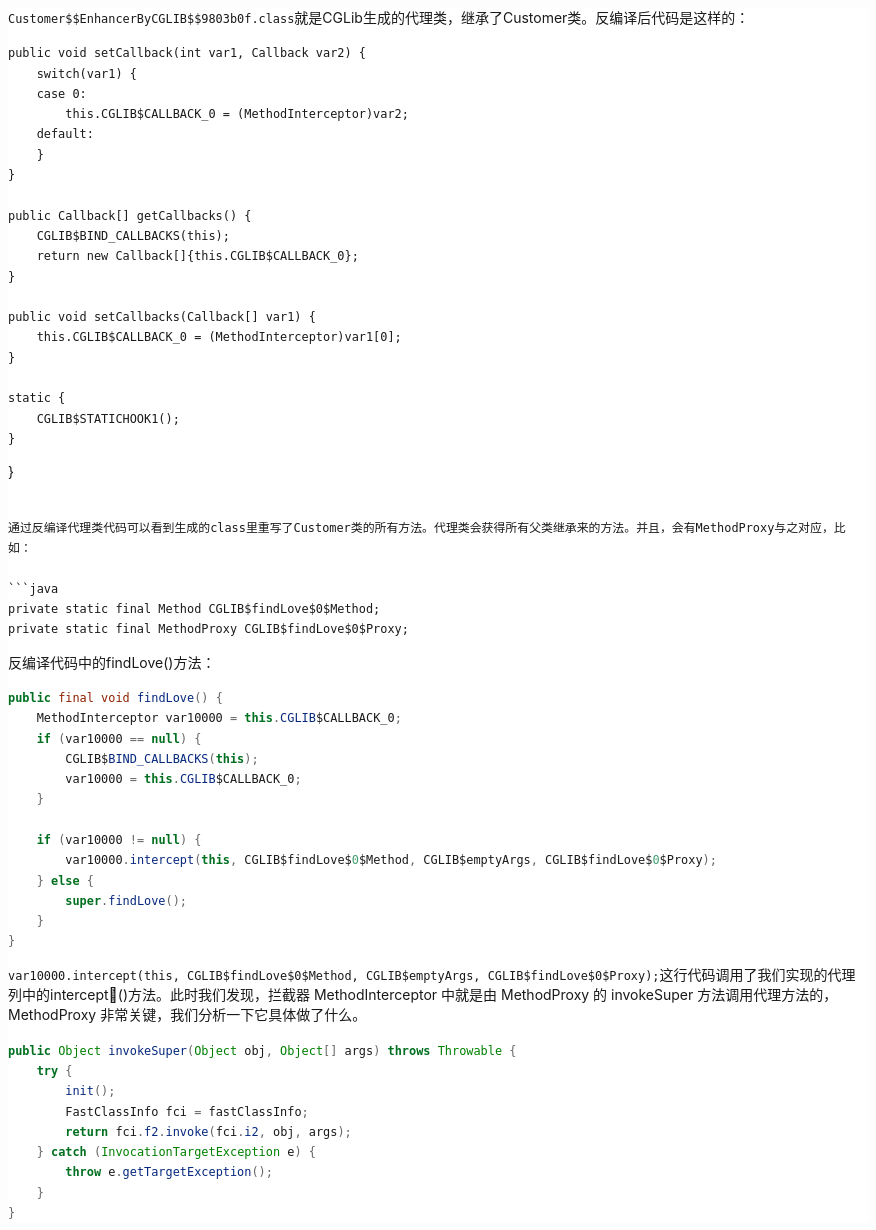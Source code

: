 ```Customer$$EnhancerByCGLIB$$9803b0f.class```就是CGLib生成的代理类，继承了Customer类。反编译后代码是这样的：

    public void setCallback(int var1, Callback var2) {
        switch(var1) {
        case 0:
            this.CGLIB$CALLBACK_0 = (MethodInterceptor)var2;
        default:
        }
    }

    public Callback[] getCallbacks() {
        CGLIB$BIND_CALLBACKS(this);
        return new Callback[]{this.CGLIB$CALLBACK_0};
    }

    public void setCallbacks(Callback[] var1) {
        this.CGLIB$CALLBACK_0 = (MethodInterceptor)var1[0];
    }

    static {
        CGLIB$STATICHOOK1();
    }
}
```

通过反编译代理类代码可以看到生成的class里重写了Customer类的所有方法。代理类会获得所有父类继承来的方法。并且，会有MethodProxy与之对应，比如：

```java
private static final Method CGLIB$findLove$0$Method;
private static final MethodProxy CGLIB$findLove$0$Proxy;
```

反编译代码中的findLove()方法：

```java
public final void findLove() {
    MethodInterceptor var10000 = this.CGLIB$CALLBACK_0;
    if (var10000 == null) {
        CGLIB$BIND_CALLBACKS(this);
        var10000 = this.CGLIB$CALLBACK_0;
    }

    if (var10000 != null) {
        var10000.intercept(this, CGLIB$findLove$0$Method, CGLIB$emptyArgs, CGLIB$findLove$0$Proxy);
    } else {
        super.findLove();
    }
}
```

```var10000.intercept(this, CGLIB$findLove$0$Method, CGLIB$emptyArgs, CGLIB$findLove$0$Proxy);```这行代码调用了我们实现的代理列中的intercept()方法。此时我们发现，拦截器 MethodInterceptor 中就是由 MethodProxy 的 invokeSuper 方法调用代理方法的，MethodProxy 非常关键，我们分析一下它具体做了什么。

```java
public Object invokeSuper(Object obj, Object[] args) throws Throwable {
    try {
        init();
        FastClassInfo fci = fastClassInfo;
        return fci.f2.invoke(fci.i2, obj, args);
    } catch (InvocationTargetException e) {
        throw e.getTargetException();
    }
}
```
